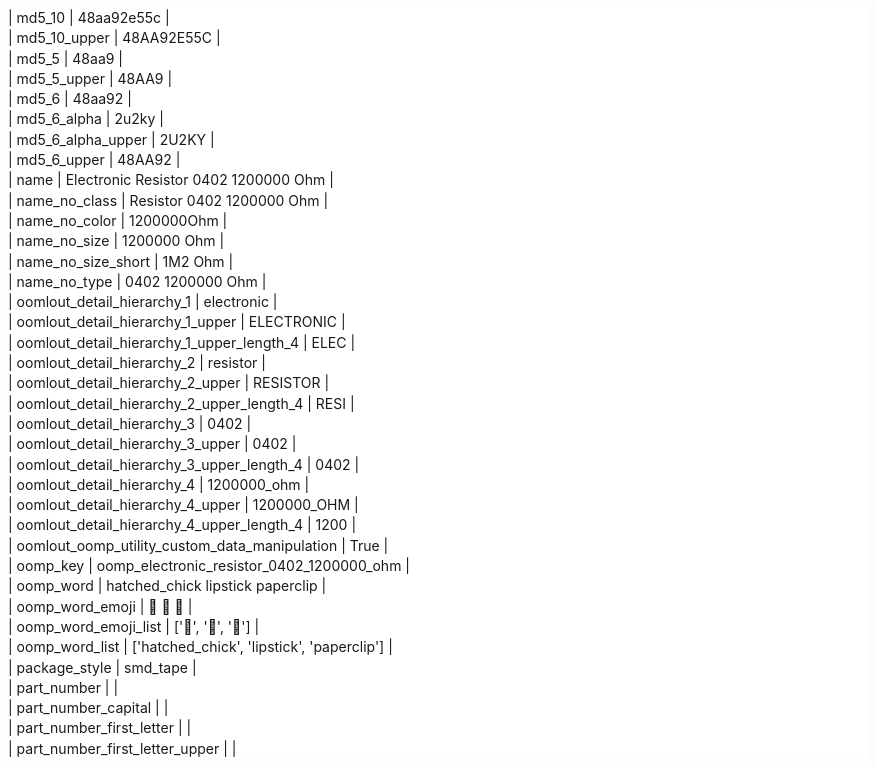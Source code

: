 | md5_10 | 48aa92e55c |  
| md5_10_upper | 48AA92E55C |  
| md5_5 | 48aa9 |  
| md5_5_upper | 48AA9 |  
| md5_6 | 48aa92 |  
| md5_6_alpha | 2u2ky |  
| md5_6_alpha_upper | 2U2KY |  
| md5_6_upper | 48AA92 |  
| name | Electronic Resistor 0402 1200000 Ohm |  
| name_no_class | Resistor 0402 1200000 Ohm |  
| name_no_color | 1200000Ohm |  
| name_no_size | 1200000 Ohm |  
| name_no_size_short | 1M2 Ohm |  
| name_no_type | 0402 1200000 Ohm |  
| oomlout_detail_hierarchy_1 | electronic |  
| oomlout_detail_hierarchy_1_upper | ELECTRONIC |  
| oomlout_detail_hierarchy_1_upper_length_4 | ELEC |  
| oomlout_detail_hierarchy_2 | resistor |  
| oomlout_detail_hierarchy_2_upper | RESISTOR |  
| oomlout_detail_hierarchy_2_upper_length_4 | RESI |  
| oomlout_detail_hierarchy_3 | 0402 |  
| oomlout_detail_hierarchy_3_upper | 0402 |  
| oomlout_detail_hierarchy_3_upper_length_4 | 0402 |  
| oomlout_detail_hierarchy_4 | 1200000_ohm |  
| oomlout_detail_hierarchy_4_upper | 1200000_OHM |  
| oomlout_detail_hierarchy_4_upper_length_4 | 1200 |  
| oomlout_oomp_utility_custom_data_manipulation | True |  
| oomp_key | oomp_electronic_resistor_0402_1200000_ohm |  
| oomp_word | hatched_chick lipstick paperclip |  
| oomp_word_emoji | :hatched_chick: :lipstick: :paperclip: |  
| oomp_word_emoji_list | [':hatched_chick:', ':lipstick:', ':paperclip:'] |  
| oomp_word_list | ['hatched_chick', 'lipstick', 'paperclip'] |  
| package_style | smd_tape |  
| part_number |  |  
| part_number_capital |  |  
| part_number_first_letter |  |  
| part_number_first_letter_upper |  |  